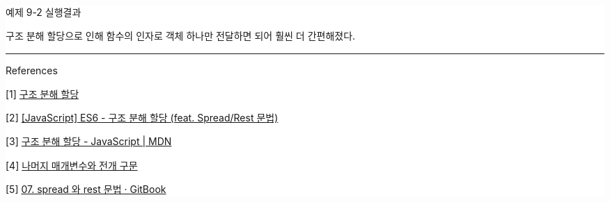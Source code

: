 예제 9-2 실행결과

구조 분해 할당으로 인해 함수의 인자로 객체 하나만 전달하면 되어 훨씬 더 간편해졌다. 

---

References

[1] [구조 분해 할당](https://ko.javascript.info/destructuring-assignment)

[2] [[JavaScript] ES6 - 구조 분해 할당 (feat. Spread/Rest 문법)](https://velog.io/@klloo/JavaScript-ES6-구조-분해-할당)

[3] [구조 분해 할당 - JavaScript \| MDN](https://developer.mozilla.org/ko/docs/Web/JavaScript/Reference/Operators/Destructuring_assignment)

[4] [나머지 매개변수와 전개 구문](https://ko.javascript.info/rest-parameters-spread)

[5] [07. spread 와 rest 문법 · GitBook](https://learnjs.vlpt.us/useful/07-spread-and-rest.html)